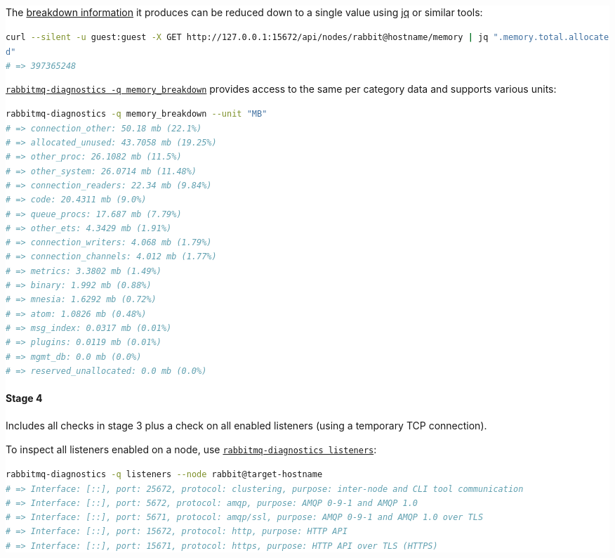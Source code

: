 ```bash
```

The [breakdown information](./memory-use) it produces can be reduced down to a single value using [jq](https://stedolan.github.io/jq/manual/)
or similar tools:

```bash
curl --silent -u guest:guest -X GET http://127.0.0.1:15672/api/nodes/rabbit@hostname/memory | jq ".memory.total.allocated"
# => 397365248
```

[`rabbitmq-diagnostics -q memory_breakdown`](./man/rabbitmq-diagnostics.8) provides access to the same per category data
and supports various units:

```bash
rabbitmq-diagnostics -q memory_breakdown --unit "MB"
# => connection_other: 50.18 mb (22.1%)
# => allocated_unused: 43.7058 mb (19.25%)
# => other_proc: 26.1082 mb (11.5%)
# => other_system: 26.0714 mb (11.48%)
# => connection_readers: 22.34 mb (9.84%)
# => code: 20.4311 mb (9.0%)
# => queue_procs: 17.687 mb (7.79%)
# => other_ets: 4.3429 mb (1.91%)
# => connection_writers: 4.068 mb (1.79%)
# => connection_channels: 4.012 mb (1.77%)
# => metrics: 3.3802 mb (1.49%)
# => binary: 1.992 mb (0.88%)
# => mnesia: 1.6292 mb (0.72%)
# => atom: 1.0826 mb (0.48%)
# => msg_index: 0.0317 mb (0.01%)
# => plugins: 0.0119 mb (0.01%)
# => mgmt_db: 0.0 mb (0.0%)
# => reserved_unallocated: 0.0 mb (0.0%)
```

#### Stage 4

Includes all checks in stage 3 plus a check on all enabled listeners
(using a temporary TCP connection).

To inspect all listeners enabled on a node, use [`rabbitmq-diagnostics listeners`](./man/rabbitmq-diagnostics.8):

```bash
rabbitmq-diagnostics -q listeners --node rabbit@target-hostname
# => Interface: [::], port: 25672, protocol: clustering, purpose: inter-node and CLI tool communication
# => Interface: [::], port: 5672, protocol: amqp, purpose: AMQP 0-9-1 and AMQP 1.0
# => Interface: [::], port: 5671, protocol: amqp/ssl, purpose: AMQP 0-9-1 and AMQP 1.0 over TLS
# => Interface: [::], port: 15672, protocol: http, purpose: HTTP API
# => Interface: [::], port: 15671, protocol: https, purpose: HTTP API over TLS (HTTPS)
```
